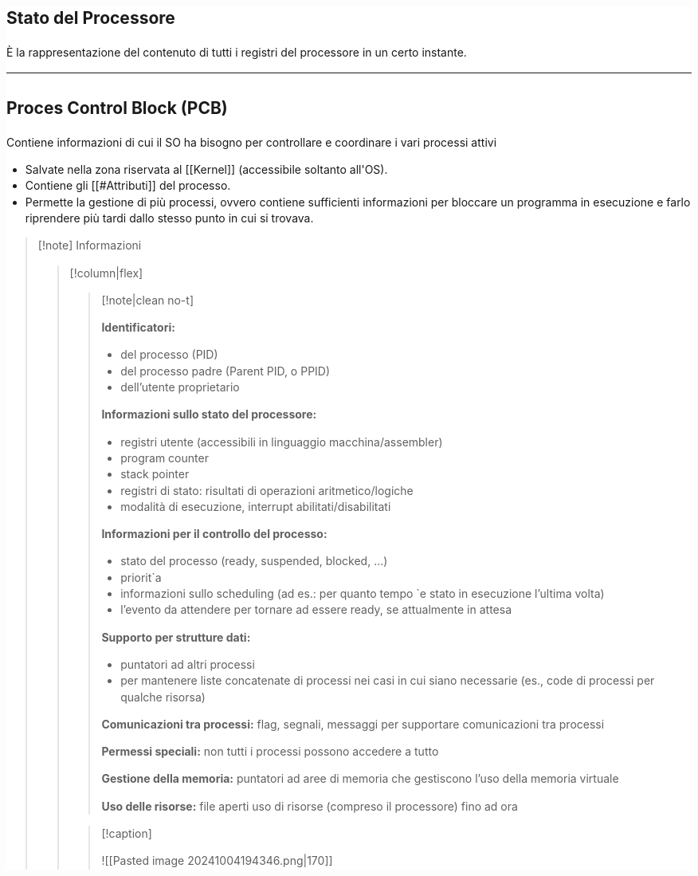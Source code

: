 ## Stato del Processore

È la rappresentazione del contenuto di tutti i registri del processore in un certo instante.

---
## Proces Control Block (PCB)

Contiene informazioni di cui il SO ha bisogno per controllare e coordinare i vari processi attivi
- Salvate nella zona riservata al [[Kernel]] (accessibile soltanto all'OS).
- Contiene gli [[#Attributi]] del processo.
- Permette la gestione di più processi, ovvero contiene sufficienti informazioni per bloccare un programma in esecuzione e farlo riprendere più tardi dallo stesso punto in cui si trovava.

>[!note] Informazioni
>
>>[!column|flex]
>>
>>>[!note|clean no-t]
>>>
>>>**Identificatori:**
>>>- del processo (PID) 
>>>- del processo padre (Parent PID, o PPID)
>>>- dell’utente proprietario
>>>  
>>>**Informazioni sullo stato del processore:**
>>>- registri utente (accessibili in linguaggio macchina/assembler) 
>>>- program counter 
>>>- stack pointer
>>>- registri di stato: risultati di operazioni aritmetico/logiche
>>>- modalità di esecuzione, interrupt abilitati/disabilitati
>>>  
>>>**Informazioni per il controllo del processo:**
>>>- stato del processo (ready, suspended, blocked, ...) 
>>>- priorit`a 
>>>- informazioni sullo scheduling (ad es.: per quanto tempo `e stato in esecuzione l’ultima volta)
>>>- l’evento da attendere per tornare ad essere ready, se attualmente in attesa
>>>
>>>**Supporto per strutture dati:**
>>>- puntatori ad altri processi 
>>>- per mantenere liste concatenate di processi nei casi in cui siano necessarie (es., code di processi per qualche risorsa)
>>>
>>>**Comunicazioni tra processi:** flag, segnali, messaggi per supportare comunicazioni tra processi
>>>
>>>**Permessi speciali:** non tutti i processi possono accedere a tutto
>>>
>>>**Gestione della memoria:** puntatori ad aree di memoria che gestiscono l’uso della memoria virtuale
>>>
>>>**Uso delle risorse:** file aperti uso di risorse (compreso il processore) fino ad ora
>>>
>>
>>>[!caption]
>>> 
>>>![[Pasted image 20241004194346.png|170]]
